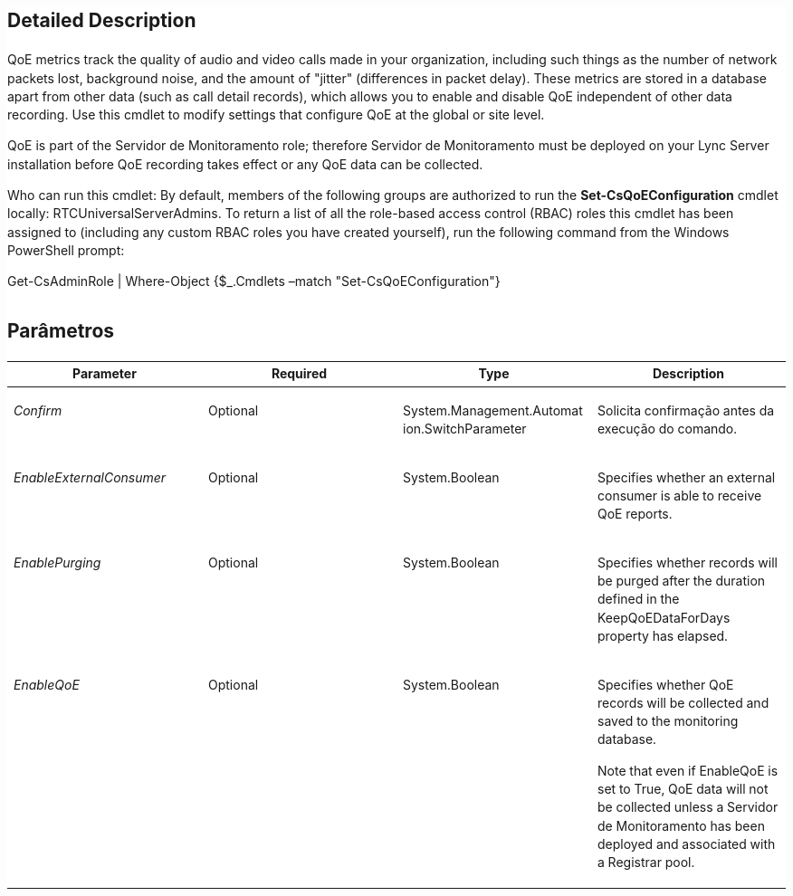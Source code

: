 ## Detailed Description

QoE metrics track the quality of audio and video calls made in your organization, including such things as the number of network packets lost, background noise, and the amount of "jitter" (differences in packet delay). These metrics are stored in a database apart from other data (such as call detail records), which allows you to enable and disable QoE independent of other data recording. Use this cmdlet to modify settings that configure QoE at the global or site level.

QoE is part of the Servidor de Monitoramento role; therefore Servidor de Monitoramento must be deployed on your Lync Server installation before QoE recording takes effect or any QoE data can be collected.

Who can run this cmdlet: By default, members of the following groups are authorized to run the **Set-CsQoEConfiguration** cmdlet locally: RTCUniversalServerAdmins. To return a list of all the role-based access control (RBAC) roles this cmdlet has been assigned to (including any custom RBAC roles you have created yourself), run the following command from the Windows PowerShell prompt:

Get-CsAdminRole | Where-Object {$\_.Cmdlets –match "Set-CsQoEConfiguration"}

## Parâmetros


<table>
<colgroup>
<col style="width: 25%" />
<col style="width: 25%" />
<col style="width: 25%" />
<col style="width: 25%" />
</colgroup>
<thead>
<tr class="header">
<th>Parameter</th>
<th>Required</th>
<th>Type</th>
<th>Description</th>
</tr>
</thead>
<tbody>
<tr class="odd">
<td><p><em>Confirm</em></p></td>
<td><p>Optional</p></td>
<td><p>System.Management.Automation.SwitchParameter</p></td>
<td><p>Solicita confirmação antes da execução do comando.</p></td>
</tr>
<tr class="even">
<td><p><em>EnableExternalConsumer</em></p></td>
<td><p>Optional</p></td>
<td><p>System.Boolean</p></td>
<td><p>Specifies whether an external consumer is able to receive QoE reports.</p></td>
</tr>
<tr class="odd">
<td><p><em>EnablePurging</em></p></td>
<td><p>Optional</p></td>
<td><p>System.Boolean</p></td>
<td><p>Specifies whether records will be purged after the duration defined in the KeepQoEDataForDays property has elapsed.</p></td>
</tr>
<tr class="even">
<td><p><em>EnableQoE</em></p></td>
<td><p>Optional</p></td>
<td><p>System.Boolean</p></td>
<td><p>Specifies whether QoE records will be collected and saved to the monitoring database.</p>
<p>Note that even if EnableQoE is set to True, QoE data will not be collected unless a Servidor de Monitoramento has been deployed and associated with a Registrar pool.</p></td>